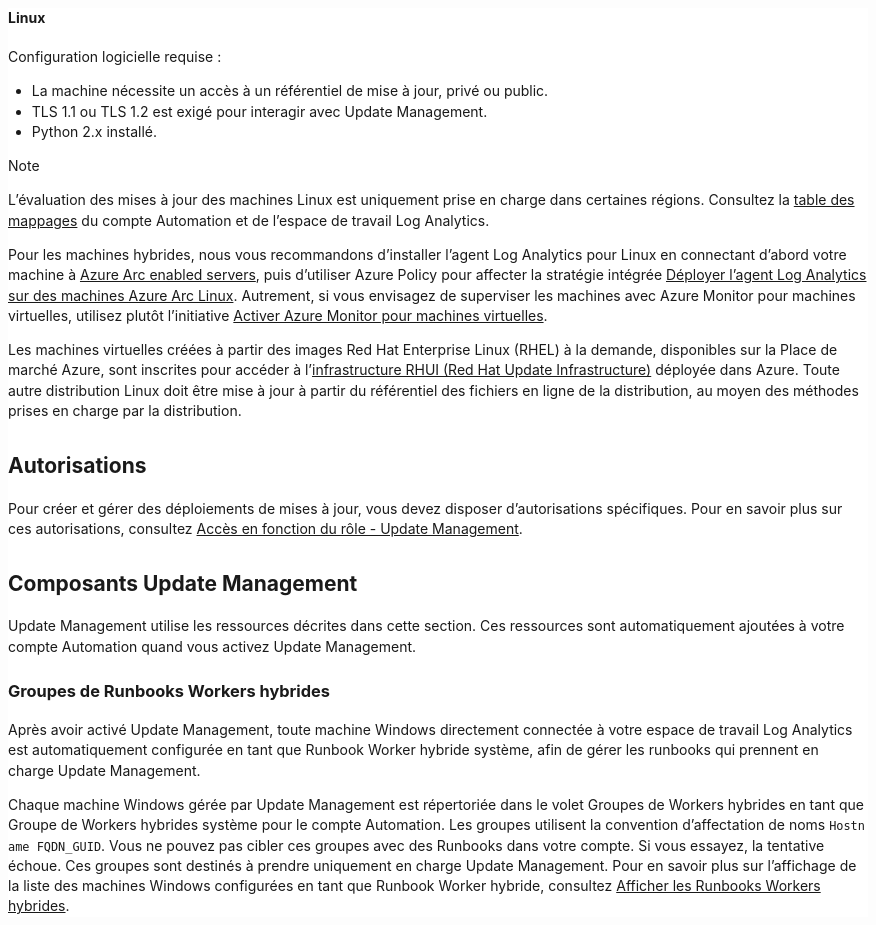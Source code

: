 #### <a name="linux"></a>Linux

Configuration logicielle requise :

- La machine nécessite un accès à un référentiel de mise à jour, privé ou public.
- TLS 1.1 ou TLS 1.2 est exigé pour interagir avec Update Management.
- Python 2.x installé.

> [!NOTE]
> L’évaluation des mises à jour des machines Linux est uniquement prise en charge dans certaines régions. Consultez la [table des mappages](../how-to/region-mappings.md#supported-mappings) du compte Automation et de l’espace de travail Log Analytics.

Pour les machines hybrides, nous vous recommandons d’installer l’agent Log Analytics pour Linux en connectant d’abord votre machine à [Azure Arc enabled servers](../../azure-arc/servers/overview.md), puis d’utiliser Azure Policy pour affecter la stratégie intégrée [Déployer l’agent Log Analytics sur des machines Azure Arc Linux](../../governance/policy/samples/built-in-policies.md#monitoring). Autrement, si vous envisagez de superviser les machines avec Azure Monitor pour machines virtuelles, utilisez plutôt l’initiative [Activer Azure Monitor pour machines virtuelles](../../governance/policy/samples/built-in-initiatives.md#monitoring).

Les machines virtuelles créées à partir des images Red Hat Enterprise Linux (RHEL) à la demande, disponibles sur la Place de marché Azure, sont inscrites pour accéder à l’[infrastructure RHUI (Red Hat Update Infrastructure)](../../virtual-machines/workloads/redhat/redhat-rhui.md) déployée dans Azure. Toute autre distribution Linux doit être mise à jour à partir du référentiel des fichiers en ligne de la distribution, au moyen des méthodes prises en charge par la distribution.

## <a name="permissions"></a>Autorisations

Pour créer et gérer des déploiements de mises à jour, vous devez disposer d’autorisations spécifiques. Pour en savoir plus sur ces autorisations, consultez [Accès en fonction du rôle - Update Management](../automation-role-based-access-control.md#update-management-permissions).

## <a name="update-management-components"></a>Composants Update Management

Update Management utilise les ressources décrites dans cette section. Ces ressources sont automatiquement ajoutées à votre compte Automation quand vous activez Update Management.

### <a name="hybrid-runbook-worker-groups"></a>Groupes de Runbooks Workers hybrides

Après avoir activé Update Management, toute machine Windows directement connectée à votre espace de travail Log Analytics est automatiquement configurée en tant que Runbook Worker hybride système, afin de gérer les runbooks qui prennent en charge Update Management.

Chaque machine Windows gérée par Update Management est répertoriée dans le volet Groupes de Workers hybrides en tant que Groupe de Workers hybrides système pour le compte Automation. Les groupes utilisent la convention d’affectation de noms `Hostname FQDN_GUID`. Vous ne pouvez pas cibler ces groupes avec des Runbooks dans votre compte. Si vous essayez, la tentative échoue. Ces groupes sont destinés à prendre uniquement en charge Update Management. Pour en savoir plus sur l’affichage de la liste des machines Windows configurées en tant que Runbook Worker hybride, consultez [Afficher les Runbooks Workers hybrides](../automation-hybrid-runbook-worker.md#view-system-hybrid-runbook-workers).
